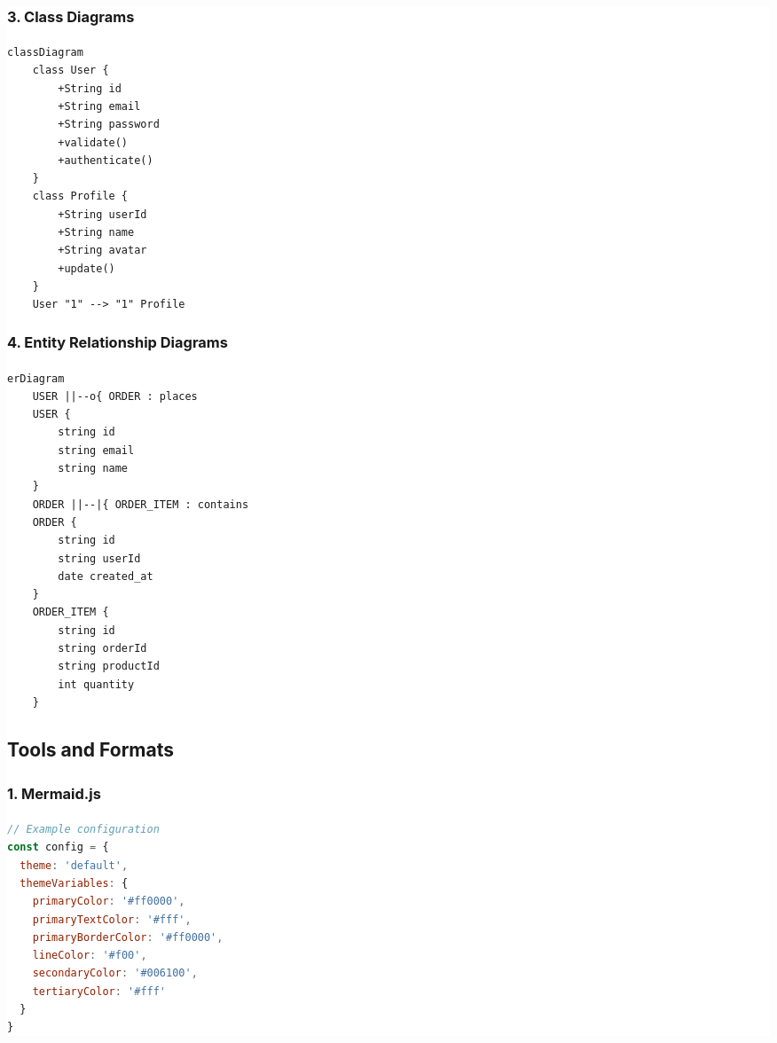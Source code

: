 ### 3. Class Diagrams
```mermaid
classDiagram
    class User {
        +String id
        +String email
        +String password
        +validate()
        +authenticate()
    }
    class Profile {
        +String userId
        +String name
        +String avatar
        +update()
    }
    User "1" --> "1" Profile
```

### 4. Entity Relationship Diagrams
```mermaid
erDiagram
    USER ||--o{ ORDER : places
    USER {
        string id
        string email
        string name
    }
    ORDER ||--|{ ORDER_ITEM : contains
    ORDER {
        string id
        string userId
        date created_at
    }
    ORDER_ITEM {
        string id
        string orderId
        string productId
        int quantity
    }
```

## Tools and Formats

### 1. Mermaid.js
```javascript
// Example configuration
const config = {
  theme: 'default',
  themeVariables: {
    primaryColor: '#ff0000',
    primaryTextColor: '#fff',
    primaryBorderColor: '#ff0000',
    lineColor: '#f00',
    secondaryColor: '#006100',
    tertiaryColor: '#fff'
  }
}
```
